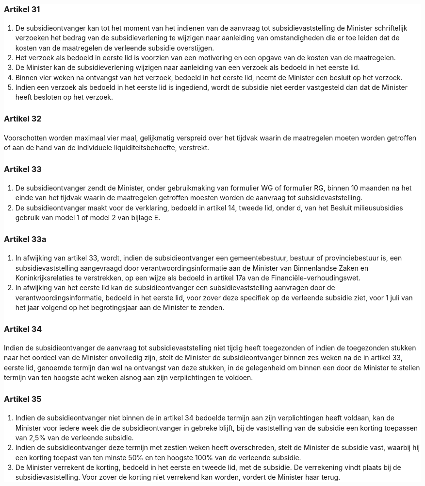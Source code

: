 ### Artikel  31  

1.  De subsidieontvanger kan tot het moment van het indienen van de aanvraag tot subsidievaststelling de Minister schriftelijk verzoeken het bedrag van de subsidieverlening te wijzigen naar aanleiding van omstandigheden die er toe leiden dat de kosten van de maatregelen de verleende subsidie overstijgen.   
2.  Het verzoek als bedoeld in eerste lid is voorzien van een motivering en een opgave van de kosten van de maatregelen.   
3.  De Minister kan de subsidieverlening wijzigen naar aanleiding van een verzoek als bedoeld in het eerste lid.   
4.  Binnen vier weken na ontvangst van het verzoek, bedoeld in het eerste lid, neemt de Minister een besluit op het verzoek.   
5.  Indien een verzoek als bedoeld in het eerste lid is ingediend, wordt de subsidie niet eerder vastgesteld dan dat de Minister heeft besloten op het verzoek.  

### Artikel  32  

Voorschotten worden maximaal vier maal, gelijkmatig verspreid over het tijdvak waarin de maatregelen moeten worden getroffen of aan de hand van de individuele liquiditeitsbehoefte, verstrekt. 

### Artikel  33  

1.  De subsidieontvanger zendt de Minister, onder gebruikmaking van formulier WG of formulier RG, binnen 10 maanden na het einde van het tijdvak waarin de maatregelen getroffen moesten worden de aanvraag tot subsidievaststelling.   
2.  De subsidieontvanger maakt voor de verklaring, bedoeld in artikel 14, tweede lid, onder d, van het Besluit milieusubsidies gebruik van model 1 of model 2 van bijlage E.  

### Artikel  33a  

1.  In afwijking van artikel 33, wordt, indien de subsidieontvanger een gemeentebestuur, bestuur of provinciebestuur is, een subsidievaststelling aangevraagd door verantwoordingsinformatie aan de Minister van Binnenlandse Zaken en Koninkrijksrelaties te verstrekken, op een wijze als bedoeld in artikel 17a van de Financiële-verhoudingswet.   
2.  In afwijking van het eerste lid kan de subsidieontvanger een subsidievaststelling aanvragen door de verantwoordingsinformatie, bedoeld in het eerste lid, voor zover deze specifiek op de verleende subsidie ziet, voor 1 juli van het jaar volgend op het begrotingsjaar aan de Minister te zenden.  

### Artikel  34  

Indien de subsidieontvanger de aanvraag tot subsidievaststelling niet tijdig heeft toegezonden of indien de toegezonden stukken naar het oordeel van de Minister onvolledig zijn, stelt de Minister de subsidieontvanger binnen zes weken na de in artikel 33, eerste lid, genoemde termijn dan wel na ontvangst van deze stukken, in de gelegenheid om binnen een door de Minister te stellen termijn van ten hoogste acht weken alsnog aan zijn verplichtingen te voldoen. 

### Artikel  35  

1.  Indien de subsidieontvanger niet binnen de in artikel 34 bedoelde termijn aan zijn verplichtingen heeft voldaan, kan de Minister voor iedere week die de subsidieontvanger in gebreke blijft, bij de vaststelling van de subsidie een korting toepassen van 2,5% van de verleende subsidie.   
2.  Indien de subsidieontvanger deze termijn met zestien weken heeft overschreden, stelt de Minister de subsidie vast, waarbij hij een korting toepast van ten minste 50% en ten hoogste 100% van de verleende subsidie.   
3.  De Minister verrekent de korting, bedoeld in het eerste en tweede lid, met de subsidie. De verrekening vindt plaats bij de subsidievaststelling. Voor zover de korting niet verrekend kan worden, vordert de Minister haar terug.  
